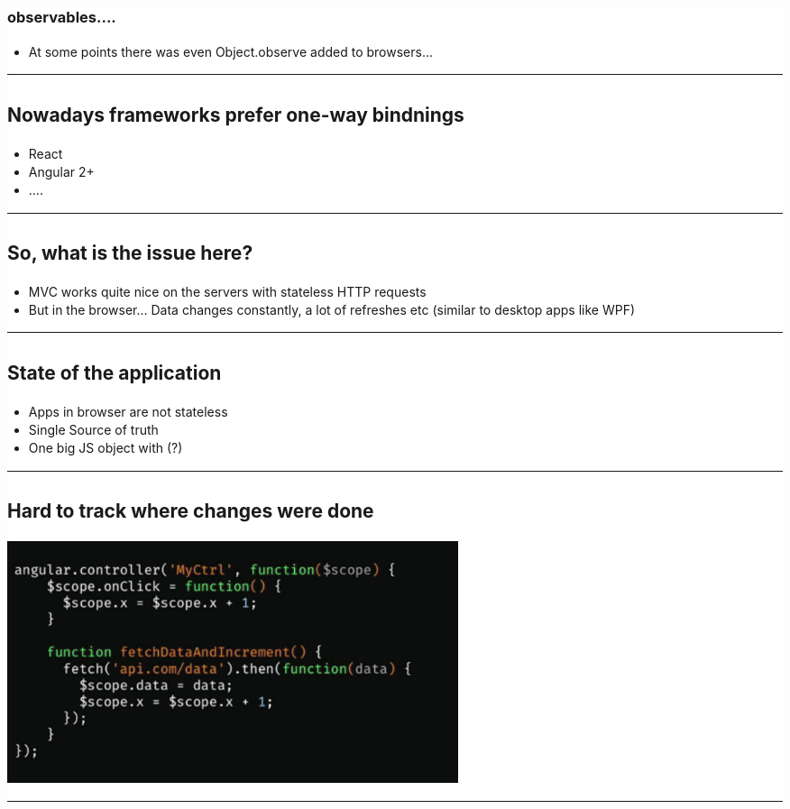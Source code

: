 
### observables....

* At some points there was even Object.observe added to browsers...

---

## Nowadays frameworks prefer one-way bindnings

* React
* Angular 2+
* ....

*** 

## So, what is the issue here?

* MVC works quite nice on the servers with stateless HTTP requests 
* But in the browser... Data changes constantly, a lot of refreshes etc (similar to desktop apps like WPF)


---

## State of the application

* Apps in browser are not stateless
* Single Source of truth
* One big JS object with (?)

---

## Hard to track where changes were done

 <img src="images/elm-angular-code.png" style="background: white;" width=500 />

---